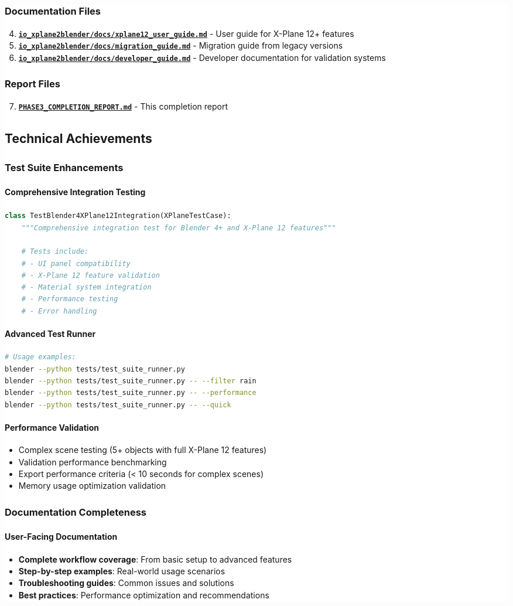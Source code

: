 ### Documentation Files
4. **[`io_xplane2blender/docs/xplane12_user_guide.md`](io_xplane2blender/docs/xplane12_user_guide.md)** - User guide for X-Plane 12+ features
5. **[`io_xplane2blender/docs/migration_guide.md`](io_xplane2blender/docs/migration_guide.md)** - Migration guide from legacy versions
6. **[`io_xplane2blender/docs/developer_guide.md`](io_xplane2blender/docs/developer_guide.md)** - Developer documentation for validation systems

### Report Files
7. **[`PHASE3_COMPLETION_REPORT.md`](PHASE3_COMPLETION_REPORT.md)** - This completion report

## Technical Achievements

### Test Suite Enhancements

#### Comprehensive Integration Testing
```python
class TestBlender4XPlane12Integration(XPlaneTestCase):
    """Comprehensive integration test for Blender 4+ and X-Plane 12 features"""
    
    # Tests include:
    # - UI panel compatibility
    # - X-Plane 12 feature validation
    # - Material system integration
    # - Performance testing
    # - Error handling
```

#### Advanced Test Runner
```bash
# Usage examples:
blender --python tests/test_suite_runner.py
blender --python tests/test_suite_runner.py -- --filter rain
blender --python tests/test_suite_runner.py -- --performance
blender --python tests/test_suite_runner.py -- --quick
```

#### Performance Validation
- Complex scene testing (5+ objects with full X-Plane 12 features)
- Validation performance benchmarking
- Export performance criteria (< 10 seconds for complex scenes)
- Memory usage optimization validation

### Documentation Completeness

#### User-Facing Documentation
- **Complete workflow coverage**: From basic setup to advanced features
- **Step-by-step examples**: Real-world usage scenarios
- **Troubleshooting guides**: Common issues and solutions
- **Best practices**: Performance optimization and recommendations
